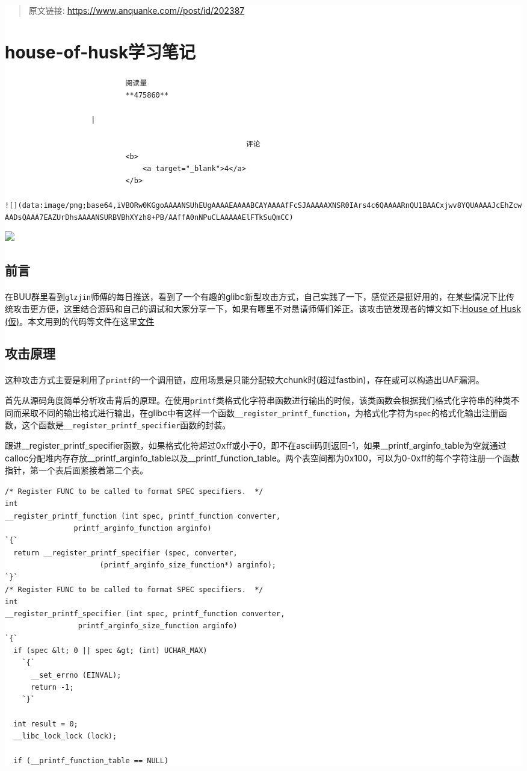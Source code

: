 > 原文链接: https://www.anquanke.com//post/id/202387 


# house-of-husk学习笔记


                                阅读量   
                                **475860**
                            
                        |
                        
                                                            评论
                                <b>
                                    <a target="_blank">4</a>
                                </b>
                                                                                                                                    ![](data:image/png;base64,iVBORw0KGgoAAAANSUhEUgAAAAEAAAABCAYAAAAfFcSJAAAAAXNSR0IArs4c6QAAAARnQU1BAACxjwv8YQUAAAAJcEhZcwAADsQAAA7EAZUrDhsAAAANSURBVBhXYzh8+PB/AAffA0nNPuCLAAAAAElFTkSuQmCC)
                                                                                            



[![](https://p1.ssl.qhimg.com/t01e2a2cfd4a9958d9d.png)](https://p1.ssl.qhimg.com/t01e2a2cfd4a9958d9d.png)



## 前言

在BUU群里看到`glzjin`师傅的每日推送，看到了一个有趣的glibc新型攻击方式，自己实践了一下，感觉还是挺好用的，在某些情况下比传统攻击更方便，这里结合源码和自己的调试和大家分享一下，如果有哪里不对恳请师傅们斧正。该攻击链发现者的博文如下:[House of Husk (仮)](https://ptr-yudai.hatenablog.com/entry/2020/04/02/111507)。本文用到的代码等文件在这里[文件](https://github.com/xmzyshypnc/xz_files)



## 攻击原理

这种攻击方式主要是利用了`printf`的一个调用链，应用场景是只能分配较大chunk时(超过fastbin)，存在或可以构造出UAF漏洞。

首先从源码角度简单分析攻击背后的原理。在使用`printf`类格式化字符串函数进行输出的时候，该类函数会根据我们格式化字符串的种类不同而采取不同的输出格式进行输出，在glibc中有这样一个函数`__register_printf_function`，为格式化字符为`spec`的格式化输出注册函数，这个函数是`__register_printf_specifier`函数的封装。

跟进__register_printf_specifier函数，如果格式化符超过0xff或小于0，即不在ascii码则返回-1，如果__printf_arginfo_table为空就通过calloc分配堆内存存放__printf_arginfo_table以及__printf_function_table。两个表空间都为0x100，可以为0-0xff的每个字符注册一个函数指针，第一个表后面紧接着第二个表。

```
/* Register FUNC to be called to format SPEC specifiers.  */
int
__register_printf_function (int spec, printf_function converter,
                printf_arginfo_function arginfo)
`{`
  return __register_printf_specifier (spec, converter,
                      (printf_arginfo_size_function*) arginfo);
`}`
/* Register FUNC to be called to format SPEC specifiers.  */
int
__register_printf_specifier (int spec, printf_function converter,
                 printf_arginfo_size_function arginfo)
`{`
  if (spec &lt; 0 || spec &gt; (int) UCHAR_MAX)
    `{`
      __set_errno (EINVAL);
      return -1;
    `}`

  int result = 0;
  __libc_lock_lock (lock);

  if (__printf_function_table == NULL)
```